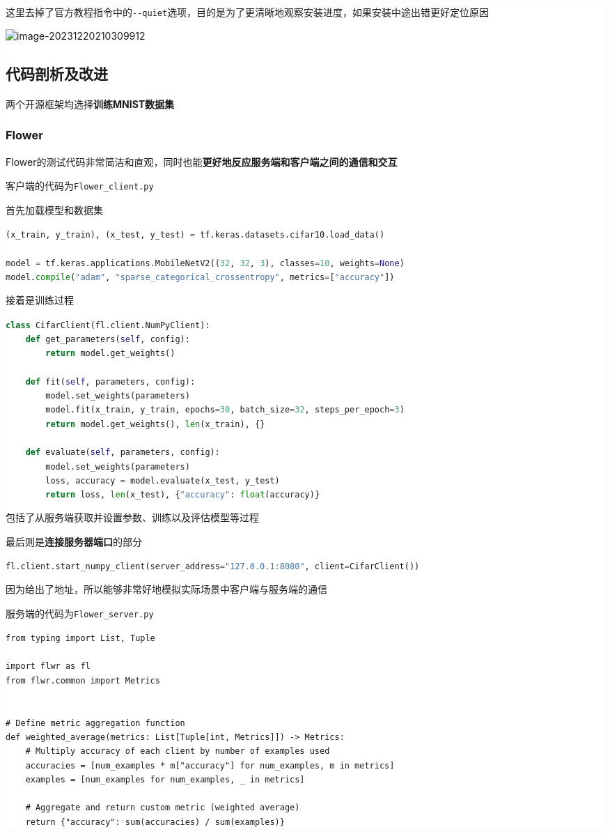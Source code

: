 这里去掉了官方教程指令中的`--quiet`选项，目的是为了更清晰地观察安装进度，如果安装中途出错更好定位原因

![image-20231220210309912](https://r1ck-blog.oss-cn-shenzhen.aliyuncs.com/image-20231220210309912.png)

## 代码剖析及改进

两个开源框架均选择**训练MNIST数据集**

### Flower

Flower的测试代码非常简洁和直观，同时也能**更好地反应服务端和客户端之间的通信和交互**

客户端的代码为`Flower_client.py`

首先加载模型和数据集

```python
(x_train, y_train), (x_test, y_test) = tf.keras.datasets.cifar10.load_data()

model = tf.keras.applications.MobileNetV2((32, 32, 3), classes=10, weights=None)
model.compile("adam", "sparse_categorical_crossentropy", metrics=["accuracy"])
```

接着是训练过程

``` python
class CifarClient(fl.client.NumPyClient):
    def get_parameters(self, config):
        return model.get_weights()

    def fit(self, parameters, config):
        model.set_weights(parameters)
        model.fit(x_train, y_train, epochs=30, batch_size=32, steps_per_epoch=3)
        return model.get_weights(), len(x_train), {}

    def evaluate(self, parameters, config):
        model.set_weights(parameters)
        loss, accuracy = model.evaluate(x_test, y_test)
        return loss, len(x_test), {"accuracy": float(accuracy)}

```

包括了从服务端获取并设置参数、训练以及评估模型等过程

最后则是**连接服务器端口**的部分

``` python
fl.client.start_numpy_client(server_address="127.0.0.1:8080", client=CifarClient())
```

因为给出了地址，所以能够非常好地模拟实际场景中客户端与服务端的通信

服务端的代码为`Flower_server.py`

```
from typing import List, Tuple

import flwr as fl
from flwr.common import Metrics


# Define metric aggregation function
def weighted_average(metrics: List[Tuple[int, Metrics]]) -> Metrics:
    # Multiply accuracy of each client by number of examples used
    accuracies = [num_examples * m["accuracy"] for num_examples, m in metrics]
    examples = [num_examples for num_examples, _ in metrics]

    # Aggregate and return custom metric (weighted average)
    return {"accuracy": sum(accuracies) / sum(examples)}

```